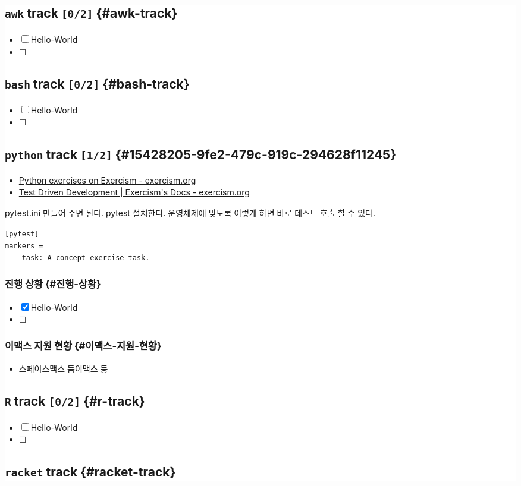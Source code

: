 
## `awk` track <code>[0/2]</code> {#awk-track}



-   [ ] Hello-World
-   [ ]


## `bash` track <code>[0/2]</code> {#bash-track}



-   [ ] Hello-World
-   [ ]


## `python` track <code>[1/2]</code> {#15428205-9fe2-479c-919c-294628f11245}



-   [Python exercises on Exercism - exercism.org](https://exercism.org/tracks/python/exercises?status=completed)
-   [Test Driven Development | Exercism's Docs - exercism.org](https://exercism.org/docs/tracks/python/test-driven-development)

pytest.ini 만들어 주면 된다. pytest 설치한다. 운영체제에 맞도록 이렇게 하면 바로 테스트 호출 할 수 있다.

```text
[pytest]
markers =
    task: A concept exercise task.
```


### 진행 상황 {#진행-상황}

-   [X] Hello-World
-   [ ]


### 이맥스 지원 현황 {#이맥스-지원-현황}

-   스페이스맥스 둠이맥스 등


## `R` track <code>[0/2]</code> {#r-track}



-   [ ] Hello-World
-   [ ]


## `racket` track {#racket-track}


